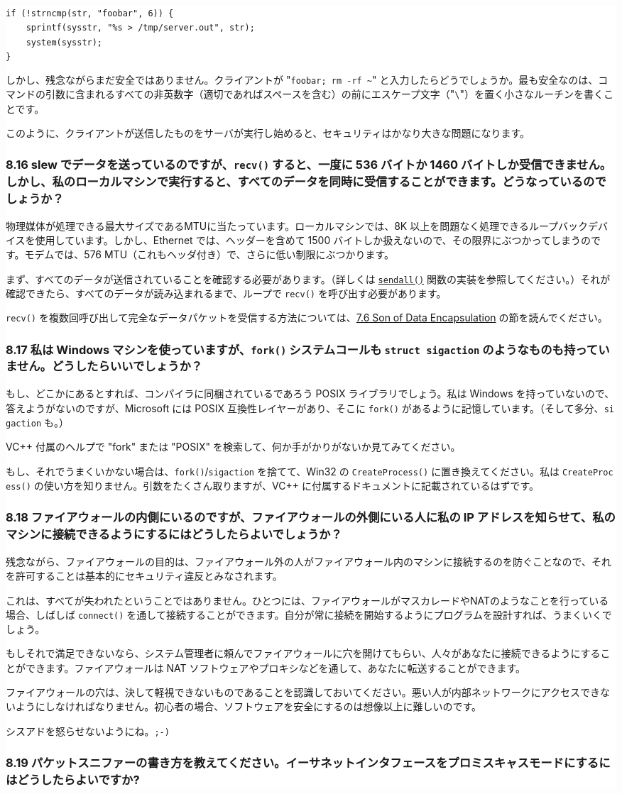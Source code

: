 ```{.c}
if (!strncmp(str, "foobar", 6)) {
    sprintf(sysstr, "%s > /tmp/server.out", str);
    system(sysstr);
}
```

しかし、残念ながらまだ安全ではありません。クライアントが "`foobar; rm -rf ~`" と入力したらどうでしょうか。最も安全なのは、コマンドの引数に含まれるすべての非英数字（適切であればスペースを含む）の前にエスケープ文字（"`\`"）を置く小さなルーチンを書くことです。

このように、クライアントが送信したものをサーバが実行し始めると、セキュリティはかなり大きな問題になります。


### 8.16 slew でデータを送っているのですが、`recv()` すると、一度に 536 バイトか 1460 バイトしか受信できません。しかし、私のローカルマシンで実行すると、すべてのデータを同時に受信することができます。どうなっているのでしょうか？

物理媒体が処理できる最大サイズであるMTUに当たっています。ローカルマシンでは、8K 以上を問題なく処理できるループバックデバイスを使用しています。しかし、Ethernet では、ヘッダーを含めて 1500 バイトしか扱えないので、その限界にぶつかってしまうのです。モデムでは、576 MTU（これもヘッダ付き）で、さらに低い制限にぶつかります。

まず、すべてのデータが送信されていることを確認する必要があります。（詳しくは [`sendall()`](docs/slightly-advanced-techniques/#sendall) 関数の実装を参照してください。）それが確認できたら、すべてのデータが読み込まれるまで、ループで `recv()` を呼び出す必要があります。

`recv()` を複数回呼び出して完全なデータパケットを受信する方法については、[7.6 Son of Data Encapsulation](docs/slightly-advanced-techniques/#sonofdataencap) の節を読んでください。


### 8.17 私は Windows マシンを使っていますが、`fork()` システムコールも `struct sigaction` のようなものも持っていません。どうしたらいいでしょうか？

もし、どこかにあるとすれば、コンパイラに同梱されているであろう POSIX ライブラリでしょう。私は Windows を持っていないので、答えようがないのですが、Microsoft には POSIX 互換性レイヤーがあり、そこに `fork()` があるように記憶しています。（そして多分、`sigaction` も。）

VC++ 付属のヘルプで "fork" または "POSIX" を検索して、何か手がかりがないか見てみてください。

もし、それでうまくいかない場合は、`fork()`/`sigaction` を捨てて、Win32 の `CreateProcess()` に置き換えてください。私は `CreateProcess()` の使い方を知りません。引数をたくさん取りますが、VC++ に付属するドキュメントに記載されているはずです。


### 8.18 ファイアウォールの内側にいるのですが、ファイアウォールの外側にいる人に私の IP アドレスを知らせて、私のマシンに接続できるようにするにはどうしたらよいでしょうか？

残念ながら、ファイアウォールの目的は、ファイアウォール外の人がファイアウォール内のマシンに接続するのを防ぐことなので、それを許可することは基本的にセキュリティ違反とみなされます。

これは、すべてが失われたということではありません。ひとつには、ファイアウォールがマスカレードやNATのようなことを行っている場合、しばしば `connect()` を通して接続することができます。自分が常に接続を開始するようにプログラムを設計すれば、うまくいくでしょう。

もしそれで満足できないなら、システム管理者に頼んでファイアウォールに穴を開けてもらい、人々があなたに接続できるようにすることができます。ファイアウォールは NAT ソフトウェアやプロキシなどを通して、あなたに転送することができます。

ファイアウォールの穴は、決して軽視できないものであることを認識しておいてください。悪い人が内部ネットワークにアクセスできないようにしなければなりません。初心者の場合、ソフトウェアを安全にするのは想像以上に難しいのです。

シスアドを怒らせないようにね。`;-)`


### 8.19 パケットスニファーの書き方を教えてください。イーサネットインタフェースをプロミスキャスモードにするにはどうしたらよいですか?
